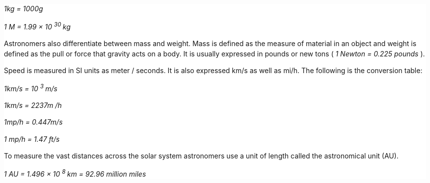   <i>
   1kg = 1000g
  </i>
 </p>
 <p>
  <i>
   1 M = 1.99 × 10
   <sup>
    30
   </sup>
   kg
  </i>
 </p>
 <p>
  Astronomers also differentiate between mass and weight. Mass is defined as the measure of material in an object and weight is defined as the pull or force that gravity acts on a body. It is usually expressed in pounds or new tons (
  <i>
   1 Newton = 0.225 pounds
  </i>
  ).
 </p>
<p>
  Speed is measured in SI units as meter / seconds. It is also expressed km/s as well as mi/h. The following is the conversion table:
 </p>
 <p>
  <i>
   1km/s = 10
   <sup>
    3
   </sup>
   m/s
  </i>
 </p>
 <p>
  <i>
   1km/s = 2237m /h
  </i>
 </p>
 <p>
  <i>
   1mp/h = 0.447m/s
  </i>
 </p>
 <p>
  <i>
   1 mp/h = 1.47 ft/s
  </i>
 </p>
 <p>
  To measure the vast distances across the solar system astronomers use a unit of length called the astronomical unit (AU).
 </p>
 <p>
  <i>
   1 AU = 1.496 × 10
   <sup>
    8
   </sup>
   km
  </i>
  <i>
   = 92.96 million miles